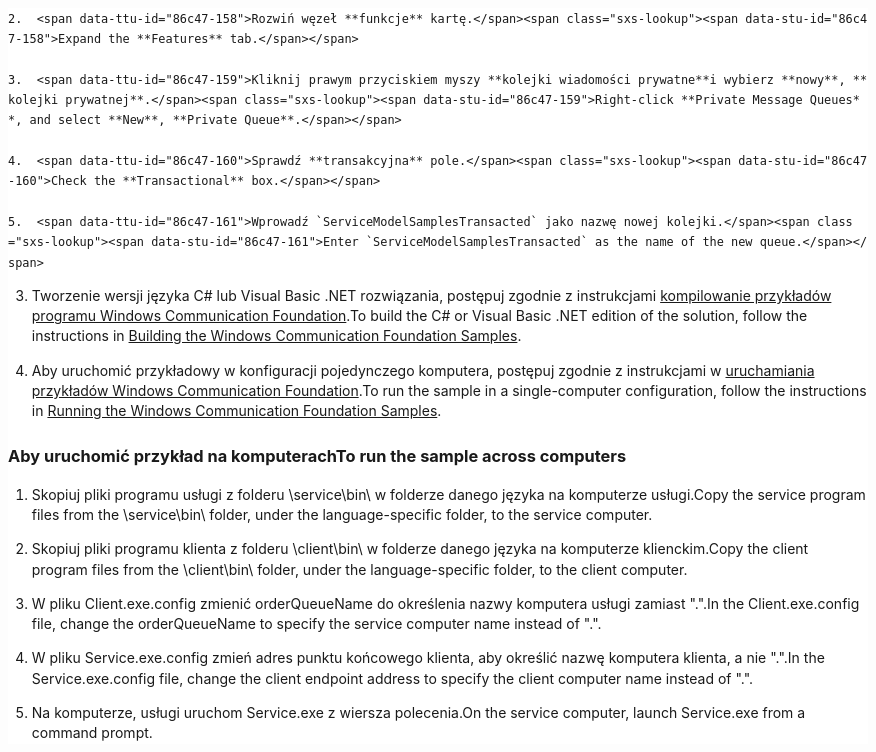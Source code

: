     2.  <span data-ttu-id="86c47-158">Rozwiń węzeł **funkcje** kartę.</span><span class="sxs-lookup"><span data-stu-id="86c47-158">Expand the **Features** tab.</span></span>  
  
    3.  <span data-ttu-id="86c47-159">Kliknij prawym przyciskiem myszy **kolejki wiadomości prywatne**i wybierz **nowy**, **kolejki prywatnej**.</span><span class="sxs-lookup"><span data-stu-id="86c47-159">Right-click **Private Message Queues**, and select **New**, **Private Queue**.</span></span>  
  
    4.  <span data-ttu-id="86c47-160">Sprawdź **transakcyjna** pole.</span><span class="sxs-lookup"><span data-stu-id="86c47-160">Check the **Transactional** box.</span></span>  
  
    5.  <span data-ttu-id="86c47-161">Wprowadź `ServiceModelSamplesTransacted` jako nazwę nowej kolejki.</span><span class="sxs-lookup"><span data-stu-id="86c47-161">Enter `ServiceModelSamplesTransacted` as the name of the new queue.</span></span>  
  
3.  <span data-ttu-id="86c47-162">Tworzenie wersji języka C# lub Visual Basic .NET rozwiązania, postępuj zgodnie z instrukcjami [kompilowanie przykładów programu Windows Communication Foundation](../../../../docs/framework/wcf/samples/building-the-samples.md).</span><span class="sxs-lookup"><span data-stu-id="86c47-162">To build the C# or Visual Basic .NET edition of the solution, follow the instructions in [Building the Windows Communication Foundation Samples](../../../../docs/framework/wcf/samples/building-the-samples.md).</span></span>  
  
4.  <span data-ttu-id="86c47-163">Aby uruchomić przykładowy w konfiguracji pojedynczego komputera, postępuj zgodnie z instrukcjami w [uruchamiania przykładów Windows Communication Foundation](../../../../docs/framework/wcf/samples/running-the-samples.md).</span><span class="sxs-lookup"><span data-stu-id="86c47-163">To run the sample in a single-computer configuration, follow the instructions in [Running the Windows Communication Foundation Samples](../../../../docs/framework/wcf/samples/running-the-samples.md).</span></span>  
  
### <a name="to-run-the-sample-across-computers"></a><span data-ttu-id="86c47-164">Aby uruchomić przykład na komputerach</span><span class="sxs-lookup"><span data-stu-id="86c47-164">To run the sample across computers</span></span>  
  
1.  <span data-ttu-id="86c47-165">Skopiuj pliki programu usługi z folderu \service\bin\ w folderze danego języka na komputerze usługi.</span><span class="sxs-lookup"><span data-stu-id="86c47-165">Copy the service program files from the \service\bin\ folder, under the language-specific folder, to the service computer.</span></span>  
  
2.  <span data-ttu-id="86c47-166">Skopiuj pliki programu klienta z folderu \client\bin\ w folderze danego języka na komputerze klienckim.</span><span class="sxs-lookup"><span data-stu-id="86c47-166">Copy the client program files from the \client\bin\ folder, under the language-specific folder, to the client computer.</span></span>  
  
3.  <span data-ttu-id="86c47-167">W pliku Client.exe.config zmienić orderQueueName do określenia nazwy komputera usługi zamiast ".".</span><span class="sxs-lookup"><span data-stu-id="86c47-167">In the Client.exe.config file, change the orderQueueName to specify the service computer name instead of ".".</span></span>  
  
4.  <span data-ttu-id="86c47-168">W pliku Service.exe.config zmień adres punktu końcowego klienta, aby określić nazwę komputera klienta, a nie ".".</span><span class="sxs-lookup"><span data-stu-id="86c47-168">In the Service.exe.config file, change the client endpoint address to specify the client computer name instead of ".".</span></span>  
  
5.  <span data-ttu-id="86c47-169">Na komputerze, usługi uruchom Service.exe z wiersza polecenia.</span><span class="sxs-lookup"><span data-stu-id="86c47-169">On the service computer, launch Service.exe from a command prompt.</span></span>  
  